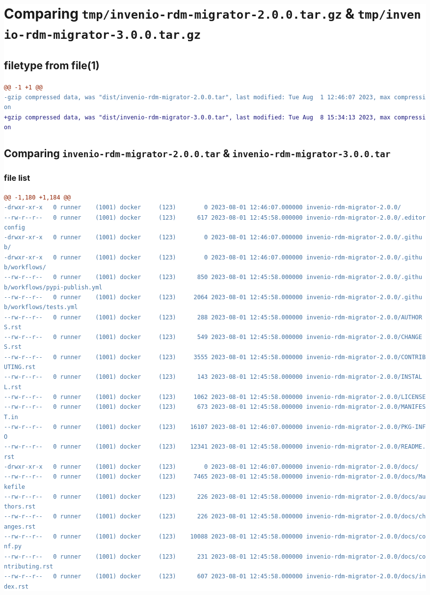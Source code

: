 # Comparing `tmp/invenio-rdm-migrator-2.0.0.tar.gz` & `tmp/invenio-rdm-migrator-3.0.0.tar.gz`

## filetype from file(1)

```diff
@@ -1 +1 @@
-gzip compressed data, was "dist/invenio-rdm-migrator-2.0.0.tar", last modified: Tue Aug  1 12:46:07 2023, max compression
+gzip compressed data, was "dist/invenio-rdm-migrator-3.0.0.tar", last modified: Tue Aug  8 15:34:13 2023, max compression
```

## Comparing `invenio-rdm-migrator-2.0.0.tar` & `invenio-rdm-migrator-3.0.0.tar`

### file list

```diff
@@ -1,180 +1,184 @@
-drwxr-xr-x   0 runner    (1001) docker     (123)        0 2023-08-01 12:46:07.000000 invenio-rdm-migrator-2.0.0/
--rw-r--r--   0 runner    (1001) docker     (123)      617 2023-08-01 12:45:58.000000 invenio-rdm-migrator-2.0.0/.editorconfig
-drwxr-xr-x   0 runner    (1001) docker     (123)        0 2023-08-01 12:46:07.000000 invenio-rdm-migrator-2.0.0/.github/
-drwxr-xr-x   0 runner    (1001) docker     (123)        0 2023-08-01 12:46:07.000000 invenio-rdm-migrator-2.0.0/.github/workflows/
--rw-r--r--   0 runner    (1001) docker     (123)      850 2023-08-01 12:45:58.000000 invenio-rdm-migrator-2.0.0/.github/workflows/pypi-publish.yml
--rw-r--r--   0 runner    (1001) docker     (123)     2064 2023-08-01 12:45:58.000000 invenio-rdm-migrator-2.0.0/.github/workflows/tests.yml
--rw-r--r--   0 runner    (1001) docker     (123)      288 2023-08-01 12:45:58.000000 invenio-rdm-migrator-2.0.0/AUTHORS.rst
--rw-r--r--   0 runner    (1001) docker     (123)      549 2023-08-01 12:45:58.000000 invenio-rdm-migrator-2.0.0/CHANGES.rst
--rw-r--r--   0 runner    (1001) docker     (123)     3555 2023-08-01 12:45:58.000000 invenio-rdm-migrator-2.0.0/CONTRIBUTING.rst
--rw-r--r--   0 runner    (1001) docker     (123)      143 2023-08-01 12:45:58.000000 invenio-rdm-migrator-2.0.0/INSTALL.rst
--rw-r--r--   0 runner    (1001) docker     (123)     1062 2023-08-01 12:45:58.000000 invenio-rdm-migrator-2.0.0/LICENSE
--rw-r--r--   0 runner    (1001) docker     (123)      673 2023-08-01 12:45:58.000000 invenio-rdm-migrator-2.0.0/MANIFEST.in
--rw-r--r--   0 runner    (1001) docker     (123)    16107 2023-08-01 12:46:07.000000 invenio-rdm-migrator-2.0.0/PKG-INFO
--rw-r--r--   0 runner    (1001) docker     (123)    12341 2023-08-01 12:45:58.000000 invenio-rdm-migrator-2.0.0/README.rst
-drwxr-xr-x   0 runner    (1001) docker     (123)        0 2023-08-01 12:46:07.000000 invenio-rdm-migrator-2.0.0/docs/
--rw-r--r--   0 runner    (1001) docker     (123)     7465 2023-08-01 12:45:58.000000 invenio-rdm-migrator-2.0.0/docs/Makefile
--rw-r--r--   0 runner    (1001) docker     (123)      226 2023-08-01 12:45:58.000000 invenio-rdm-migrator-2.0.0/docs/authors.rst
--rw-r--r--   0 runner    (1001) docker     (123)      226 2023-08-01 12:45:58.000000 invenio-rdm-migrator-2.0.0/docs/changes.rst
--rw-r--r--   0 runner    (1001) docker     (123)    10088 2023-08-01 12:45:58.000000 invenio-rdm-migrator-2.0.0/docs/conf.py
--rw-r--r--   0 runner    (1001) docker     (123)      231 2023-08-01 12:45:58.000000 invenio-rdm-migrator-2.0.0/docs/contributing.rst
--rw-r--r--   0 runner    (1001) docker     (123)      607 2023-08-01 12:45:58.000000 invenio-rdm-migrator-2.0.0/docs/index.rst
```